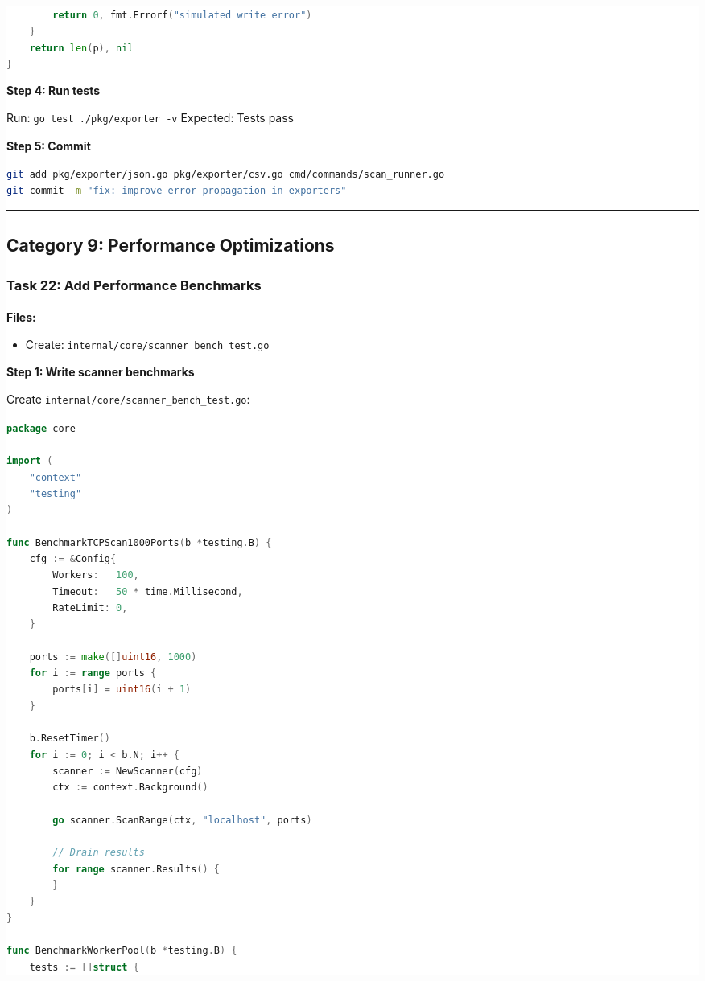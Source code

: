 ```go
		return 0, fmt.Errorf("simulated write error")
	}
	return len(p), nil
}
```

**Step 4: Run tests**

Run: `go test ./pkg/exporter -v`
Expected: Tests pass

**Step 5: Commit**

```bash
git add pkg/exporter/json.go pkg/exporter/csv.go cmd/commands/scan_runner.go
git commit -m "fix: improve error propagation in exporters"
```

---

## Category 9: Performance Optimizations

### Task 22: Add Performance Benchmarks

**Files:**
- Create: `internal/core/scanner_bench_test.go`

**Step 1: Write scanner benchmarks**

Create `internal/core/scanner_bench_test.go`:

```go
package core

import (
	"context"
	"testing"
)

func BenchmarkTCPScan1000Ports(b *testing.B) {
	cfg := &Config{
		Workers:   100,
		Timeout:   50 * time.Millisecond,
		RateLimit: 0,
	}

	ports := make([]uint16, 1000)
	for i := range ports {
		ports[i] = uint16(i + 1)
	}

	b.ResetTimer()
	for i := 0; i < b.N; i++ {
		scanner := NewScanner(cfg)
		ctx := context.Background()

		go scanner.ScanRange(ctx, "localhost", ports)

		// Drain results
		for range scanner.Results() {
		}
	}
}

func BenchmarkWorkerPool(b *testing.B) {
	tests := []struct {
```